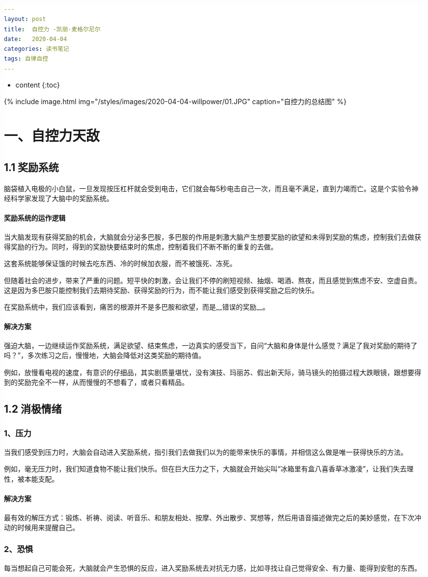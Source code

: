 ```yaml
---
layout: post
title:  自控力 -凯丽·麦格尔尼尔
date:   2020-04-04
categories: 读书笔记
tags: 自律自控
---
```


* content
{:toc}

{% include image.html
    img="/styles/images/2020-04-04-willpower/01.JPG"
    caption="自控力的总结图" %}

# 一、自控力天敌
## 1.1 奖励系统
脑袋植入电极的小白鼠，一旦发现按压杠杆就会受到电击，它们就会每5秒电击自己一次，而且毫不满足，直到力竭而亡。这是个实验令神经科学家发现了大脑中的奖励系统。

#### 奖励系统的运作逻辑

当大脑发现有获得奖励的机会，大脑就会分泌多巴胺，多巴胺的作用是刺激大脑产生想要奖励的欲望和未得到奖励的焦虑，控制我们去做获得奖励的行为。同时，得到的奖励快要结束时的焦虑，控制着我们不断不断的重复的去做。

这套系统能够保证饿的时候去吃东西、冷的时候加衣服，而不被饿死、冻死。

但随着社会的进步，带来了严重的问题。短平快的刺激，会让我们不停的刷短视频、抽烟、喝酒、熬夜，而且感觉到焦虑不安、空虚自责。这是因为多巴胺只能控制我们去期待奖励、获得奖励的行为，而不能让我们感受到获得奖励之后的快乐。

在奖励系统中，我们应该看到，痛苦的根源并不是多巴胺和欲望，而是__错误的奖励__。

#### 解决方案

强迫大脑，一边继续运作奖励系统，满足欲望、结束焦虑，一边真实的感受当下，自问“大脑和身体是什么感觉？满足了我对奖励的期待了吗？”，多次练习之后，慢慢地，大脑会降低对这类奖励的期待值。

例如，放慢看电视的速度，有意识的仔细品，其实剧质量堪忧，没有演技、玛丽苏、假出新天际，骑马镜头的拍摄过程大跌眼镜，跟想要得到的奖励完全不一样，从而慢慢的不想看了，或者只看精品。

## 1.2 消极情绪

### 1、压力
当我们感受到压力时，大脑会自动进入奖励系统，指引我们去做我们以为的能带来快乐的事情，并相信这么做是唯一获得快乐的方法。

例如，毫无压力时，我们知道食物不能让我们快乐。但在巨大压力之下，大脑就会开始尖叫“冰箱里有盒八喜香草冰激凌”，让我们失去理性，被本能支配。

#### 解决方案
最有效的解压方式：锻炼、祈祷、阅读、听音乐、和朋友相处、按摩、外出散步、冥想等，然后用语音描述做完之后的美妙感觉，在下次冲动的时候用来提醒自己。

### 2、恐惧
每当想起自己可能会死，大脑就会产生恐惧的反应，进入奖励系统去对抗无力感，比如寻找让自己觉得安全、有力量、能得到安慰的东西。
